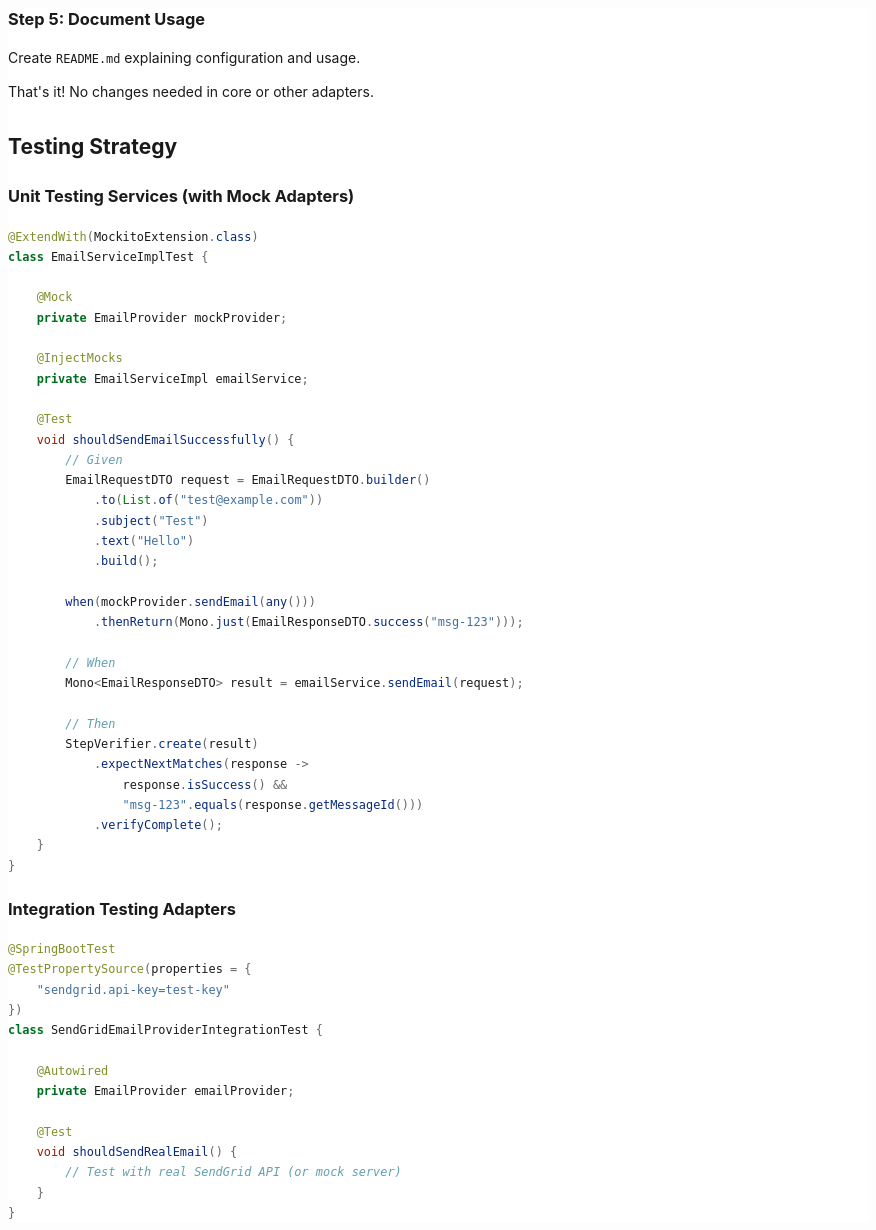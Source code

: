 ### Step 5: Document Usage

Create `README.md` explaining configuration and usage.

That's it! No changes needed in core or other adapters.

## Testing Strategy

### Unit Testing Services (with Mock Adapters)

```java
@ExtendWith(MockitoExtension.class)
class EmailServiceImplTest {
    
    @Mock
    private EmailProvider mockProvider;
    
    @InjectMocks
    private EmailServiceImpl emailService;
    
    @Test
    void shouldSendEmailSuccessfully() {
        // Given
        EmailRequestDTO request = EmailRequestDTO.builder()
            .to(List.of("test@example.com"))
            .subject("Test")
            .text("Hello")
            .build();
        
        when(mockProvider.sendEmail(any()))
            .thenReturn(Mono.just(EmailResponseDTO.success("msg-123")));
        
        // When
        Mono<EmailResponseDTO> result = emailService.sendEmail(request);
        
        // Then
        StepVerifier.create(result)
            .expectNextMatches(response -> 
                response.isSuccess() && 
                "msg-123".equals(response.getMessageId()))
            .verifyComplete();
    }
}
```

### Integration Testing Adapters

```java
@SpringBootTest
@TestPropertySource(properties = {
    "sendgrid.api-key=test-key"
})
class SendGridEmailProviderIntegrationTest {
    
    @Autowired
    private EmailProvider emailProvider;
    
    @Test
    void shouldSendRealEmail() {
        // Test with real SendGrid API (or mock server)
    }
}
```
